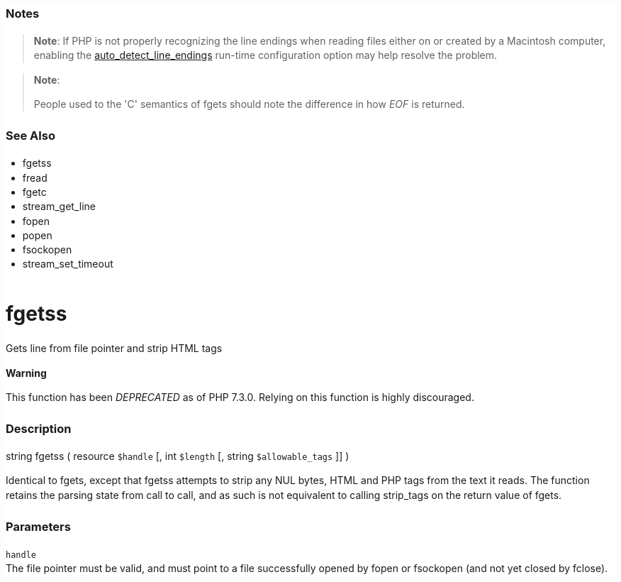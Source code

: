 ### Notes

> **Note**: <span class="simpara">If PHP is not properly recognizing the
> line endings when reading files either on or created by a Macintosh
> computer, enabling the
> <a href="/filesystem/setup.html#" class="link">auto_detect_line_endings</a>
> run-time configuration option may help resolve the problem.</span>

> **Note**:
>
> People used to the 'C' semantics of <span
> class="function">fgets</span> should note the difference in how *EOF*
> is returned.

### See Also

-   <span class="function">fgetss</span>
-   <span class="function">fread</span>
-   <span class="function">fgetc</span>
-   <span class="function">stream\_get\_line</span>
-   <span class="function">fopen</span>
-   <span class="function">popen</span>
-   <span class="function">fsockopen</span>
-   <span class="function">stream\_set\_timeout</span>

fgetss
======

Gets line from file pointer and strip HTML tags

**Warning**

This function has been *DEPRECATED* as of PHP 7.3.0. Relying on this
function is highly discouraged.

### Description

<span class="type">string</span> <span class="methodname">fgetss</span>
( <span class="methodparam"><span class="type">resource</span>
`$handle`</span> \[, <span class="methodparam"><span
class="type">int</span> `$length`</span> \[, <span
class="methodparam"><span class="type">string</span>
`$allowable_tags`</span> \]\] )

Identical to <span class="function">fgets</span>, except that <span
class="function">fgetss</span> attempts to strip any NUL bytes, HTML and
PHP tags from the text it reads. The function retains the parsing state
from call to call, and as such is not equivalent to calling <span
class="function">strip\_tags</span> on the return value of <span
class="function">fgets</span>.

### Parameters

`handle`  
The file pointer must be valid, and must point to a file successfully
opened by <span class="function">fopen</span> or <span
class="function">fsockopen</span> (and not yet closed by <span
class="function">fclose</span>).
